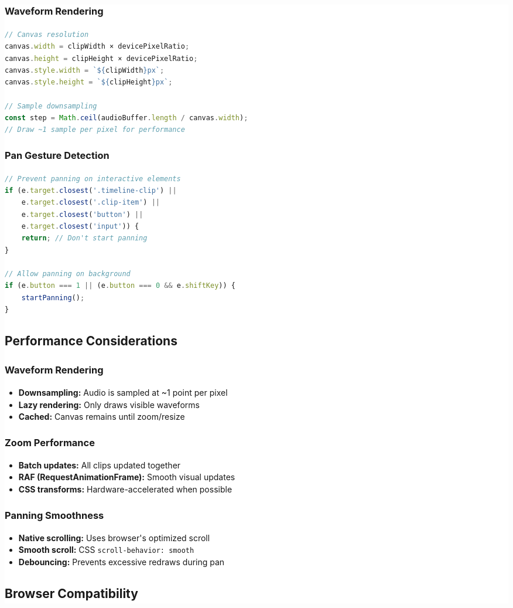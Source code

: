 ### Waveform Rendering

```javascript
// Canvas resolution
canvas.width = clipWidth × devicePixelRatio;
canvas.height = clipHeight × devicePixelRatio;
canvas.style.width = `${clipWidth}px`;
canvas.style.height = `${clipHeight}px`;

// Sample downsampling
const step = Math.ceil(audioBuffer.length / canvas.width);
// Draw ~1 sample per pixel for performance
```

### Pan Gesture Detection

```javascript
// Prevent panning on interactive elements
if (e.target.closest('.timeline-clip') || 
    e.target.closest('.clip-item') ||
    e.target.closest('button') ||
    e.target.closest('input')) {
    return; // Don't start panning
}

// Allow panning on background
if (e.button === 1 || (e.button === 0 && e.shiftKey)) {
    startPanning();
}
```

## Performance Considerations

### Waveform Rendering
- **Downsampling:** Audio is sampled at ~1 point per pixel
- **Lazy rendering:** Only draws visible waveforms
- **Cached:** Canvas remains until zoom/resize

### Zoom Performance
- **Batch updates:** All clips updated together
- **RAF (RequestAnimationFrame):** Smooth visual updates
- **CSS transforms:** Hardware-accelerated when possible

### Panning Smoothness
- **Native scrolling:** Uses browser's optimized scroll
- **Smooth scroll:** CSS `scroll-behavior: smooth`
- **Debouncing:** Prevents excessive redraws during pan

## Browser Compatibility
